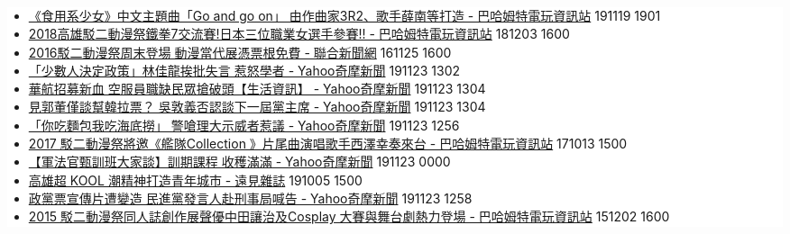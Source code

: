 - [《食用系少女》中文主題曲「Go and go on」 由作曲家3R2、歌手薛南等打造 - 巴哈姆特電玩資訊站](https://gnn.gamer.com.tw/detail.php?sn=188831 "《食用系少女》中文主題曲「Go and go on」 由作曲家3R2、歌手薛南等打造 - 巴哈姆特電玩資訊站") 191119 1901
- [2018高雄駁二動漫祭鐵拳7交流賽!日本三位職業女選手參賽!! - 巴哈姆特電玩資訊站](https://gnn.gamer.com.tw/detail.php?sn=171976 "2018高雄駁二動漫祭鐵拳7交流賽!日本三位職業女選手參賽!! - 巴哈姆特電玩資訊站") 181203 1600
- [2016駁二動漫祭周末登場 動漫當代展憑票根免費 - 聯合新聞網](https://udn.com/news/story/9/2126983 "2016駁二動漫祭周末登場 動漫當代展憑票根免費 - 聯合新聞網") 161125 1600
- [「少數人決定政策」林佳龍挨批失言 惹怒學者 - Yahoo奇摩新聞](https://tw.news.yahoo.com/video/%E5%B0%91%E6%95%B8%E4%BA%BA%E6%B1%BA%E5%AE%9A%E6%94%BF%E7%AD%96-%E6%9E%97%E4%BD%B3%E9%BE%8D%E6%8C%A8%E6%89%B9%E5%A4%B1%E8%A8%80-%E6%83%B9%E6%80%92%E5%AD%B8%E8%80%85-044325769.html "「少數人決定政策」林佳龍挨批失言 惹怒學者 - Yahoo奇摩新聞") 191123 1302
- [華航招募新血 空服員職缺民眾搶破頭【生活資訊】 - Yahoo奇摩新聞](https://tw.news.yahoo.com/video/%E8%8F%AF%E8%88%AA%E6%8B%9B%E5%8B%9F%E6%96%B0%E8%A1%80-%E7%A9%BA%E6%9C%8D%E5%93%A1%E8%81%B7%E7%BC%BA%E6%B0%91%E7%9C%BE%E6%90%B6%E7%A0%B4%E9%A0%AD-%E7%94%9F%E6%B4%BB%E8%B3%87%E8%A8%8A-045009212.html "華航招募新血 空服員職缺民眾搶破頭【生活資訊】 - Yahoo奇摩新聞") 191123 1304
- [見郭董僅談幫韓拉票？ 吳敦義否認談下一屆黨主席 - Yahoo奇摩新聞](https://tw.news.yahoo.com/video/%E8%A6%8B%E9%83%AD%E8%91%A3%E5%83%85%E8%AB%87%E5%B9%AB%E9%9F%93%E6%8B%89%E7%A5%A8-%E5%90%B3%E6%95%A6%E7%BE%A9%E5%90%A6%E8%AA%8D%E8%AB%87%E4%B8%8B-%E5%B1%86%E9%BB%A8%E4%B8%BB%E5%B8%AD-045359111.html "見郭董僅談幫韓拉票？ 吳敦義否認談下一屆黨主席 - Yahoo奇摩新聞") 191123 1304
- [「你吃麵包我吃海底撈」 警嗆理大示威者惹議 - Yahoo奇摩新聞](https://tw.news.yahoo.com/video/%E4%BD%A0%E5%90%83%E9%BA%B5%E5%8C%85%E6%88%91%E5%90%83%E6%B5%B7%E5%BA%95%E6%92%88-%E8%AD%A6%E5%97%86%E7%90%86%E5%A4%A7%E7%A4%BA%E5%A8%81%E8%80%85%E6%83%B9%E8%AD%B0-044526961.html "「你吃麵包我吃海底撈」 警嗆理大示威者惹議 - Yahoo奇摩新聞") 191123 1256
- [2017 駁二動漫祭將邀《艦隊Collection 》片尾曲演唱歌手西澤幸奏來台 - 巴哈姆特電玩資訊站](https://gnn.gamer.com.tw/detail.php?sn=153743 "2017 駁二動漫祭將邀《艦隊Collection 》片尾曲演唱歌手西澤幸奏來台 - 巴哈姆特電玩資訊站") 171013 1500
- [【軍法官甄訓班大家談】訓期課程 收穫滿滿 - Yahoo奇摩新聞](https://tw.news.yahoo.com/%E8%BB%8D%E6%B3%95%E5%AE%98%E7%94%84%E8%A8%93%E7%8F%AD%E5%A4%A7%E5%AE%B6%E8%AB%87-%E8%A8%93%E6%9C%9F%E8%AA%B2%E7%A8%8B-%E6%94%B6%E7%A9%AB%E6%BB%BF%E6%BB%BF-160000181.html "【軍法官甄訓班大家談】訓期課程 收穫滿滿 - Yahoo奇摩新聞") 191123 0000
- [高雄超 KOOL 潮精神打造青年城市 - 遠見雜誌](https://www.gvm.com.tw/article/68620 "高雄超 KOOL 潮精神打造青年城市 - 遠見雜誌") 191005 1500
- [政黨票宣傳片遭變造 民進黨發言人赴刑事局喊告 - Yahoo奇摩新聞](https://tw.news.yahoo.com/video/%E6%94%BF%E9%BB%A8%E7%A5%A8%E5%AE%A3%E5%82%B3%E7%89%87%E9%81%AD%E8%AE%8A%E9%80%A0-%E6%B0%91%E9%80%B2%E9%BB%A8%E7%99%BC%E8%A8%80%E4%BA%BA%E8%B5%B4%E5%88%91%E4%BA%8B%E5%B1%80%E5%96%8A%E5%91%8A-044508471.html "政黨票宣傳片遭變造 民進黨發言人赴刑事局喊告 - Yahoo奇摩新聞") 191123 1258
- [2015 駁二動漫祭同人誌創作展聲優中田讓治及Cosplay 大賽與舞台劇熱力登場 - 巴哈姆特電玩資訊站](https://gnn.gamer.com.tw/detail.php?sn=124588 "2015 駁二動漫祭同人誌創作展聲優中田讓治及Cosplay 大賽與舞台劇熱力登場 - 巴哈姆特電玩資訊站") 151202 1600


